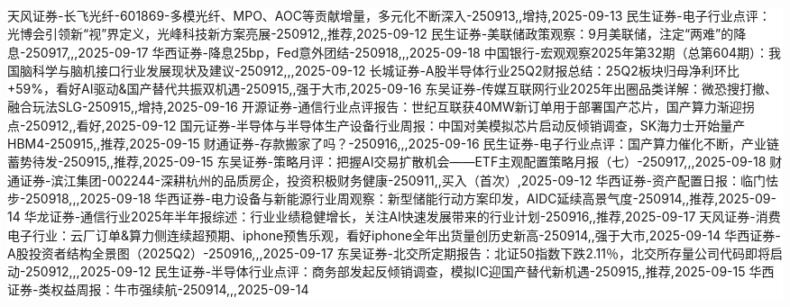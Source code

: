 天风证券-长飞光纤-601869-多模光纤、MPO、AOC等贡献增量，多元化不断深入-250913,,增持,2025-09-13
民生证券-电子行业点评：光博会引领新“视”界定义，光峰科技新方案亮展-250912,,推荐,2025-09-12
民生证券-美联储政策观察：9月美联储，注定“两难”的降息-250917,,,2025-09-17
华西证券-降息25bp，Fed意外团结-250918,,,2025-09-18
中国银行-宏观观察2025年第32期（总第604期）：我国脑科学与脑机接口行业发展现状及建议-250912,,,2025-09-12
长城证券-A股半导体行业25Q2财报总结：25Q2板块归母净利环比+59%，看好AI驱动&国产替代共振双机遇-250915,,强于大市,2025-09-16
东吴证券-传媒互联网行业2025年出圈品类详解：微恐搜打撤、融合玩法SLG-250915,,增持,2025-09-16
开源证券-通信行业点评报告：世纪互联获40MW新订单用于部署国产芯片，国产算力渐迎拐点-250912,,看好,2025-09-12
国元证券-半导体与半导体生产设备行业周报：中国对美模拟芯片启动反倾销调查，SK海力士开始量产HBM4-250915,,推荐,2025-09-15
财通证券-存款搬家了吗？-250916,,,2025-09-16
民生证券-电子行业点评：国产算力催化不断，产业链蓄势待发-250915,,推荐,2025-09-15
东吴证券-策略月评：把握AI交易扩散机会——ETF主观配置策略月报（七）-250917,,,2025-09-18
财通证券-滨江集团-002244-深耕杭州的品质房企，投资积极财务健康-250911,,买入（首次）,2025-09-12
华西证券-资产配置日报：临门怯步-250918,,,2025-09-18
华西证券-电力设备与新能源行业周观察：新型储能行动方案印发，AIDC延续高景气度-250914,,推荐,2025-09-14
华龙证券-通信行业2025年半年报综述：行业业绩稳健增长，关注AI快速发展带来的行业计划-250916,,推荐,2025-09-17
天风证券-消费电子行业：云厂订单&算力侧连续超预期、iphone预售乐观，看好iphone全年出货量创历史新高-250914,,强于大市,2025-09-14
华西证券-A股投资者结构全景图（2025Q2）-250916,,,2025-09-17
东吴证券-北交所定期报告：北证50指数下跌2.11％，北交所存量公司代码即将启动-250912,,,2025-09-12
民生证券-半导体行业点评：商务部发起反倾销调查，模拟IC迎国产替代新机遇-250915,,推荐,2025-09-15
华西证券-类权益周报：牛市强续航-250914,,,2025-09-14

